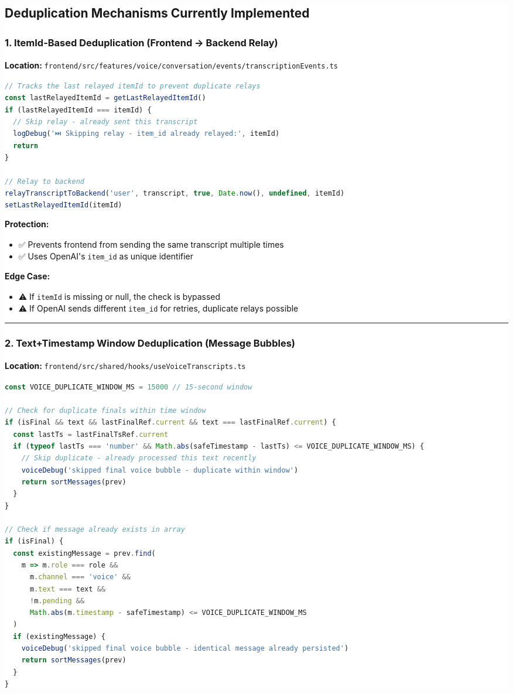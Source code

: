 
## Deduplication Mechanisms Currently Implemented

### 1. ItemId-Based Deduplication (Frontend → Backend Relay)

**Location:** `frontend/src/features/voice/conversation/events/transcriptionEvents.ts`

```typescript
// Tracks the last relayed itemId to prevent duplicate relays
const lastRelayedItemId = getLastRelayedItemId()
if (lastRelayedItemId === itemId) {
  // Skip relay - already sent this transcript
  logDebug('⏭️ Skipping relay - item_id already relayed:', itemId)
  return
}

// Relay to backend
relayTranscriptToBackend('user', transcript, true, Date.now(), undefined, itemId)
setLastRelayedItemId(itemId)
```

**Protection:**
- ✅ Prevents frontend from sending the same transcript multiple times
- ✅ Uses OpenAI's `item_id` as unique identifier

**Edge Case:**
- ⚠️ If `itemId` is missing or null, the check is bypassed
- ⚠️ If OpenAI sends different `item_id` for retries, duplicate relays possible

---

### 2. Text+Timestamp Window Deduplication (Message Bubbles)

**Location:** `frontend/src/shared/hooks/useVoiceTranscripts.ts`

```typescript
const VOICE_DUPLICATE_WINDOW_MS = 15000 // 15-second window

// Check for duplicate finals within time window
if (isFinal && text && lastFinalRef.current && text === lastFinalRef.current) {
  const lastTs = lastFinalTsRef.current
  if (typeof lastTs === 'number' && Math.abs(safeTimestamp - lastTs) <= VOICE_DUPLICATE_WINDOW_MS) {
    // Skip duplicate - already processed this text recently
    voiceDebug('skipped final voice bubble - duplicate within window')
    return sortMessages(prev)
  }
}

// Check if message already exists in array
if (isFinal) {
  const existingMessage = prev.find(
    m => m.role === role &&
      m.channel === 'voice' &&
      m.text === text &&
      !m.pending &&
      Math.abs(m.timestamp - safeTimestamp) <= VOICE_DUPLICATE_WINDOW_MS
  )
  if (existingMessage) {
    voiceDebug('skipped final voice bubble - identical message already persisted')
    return sortMessages(prev)
  }
}
```
